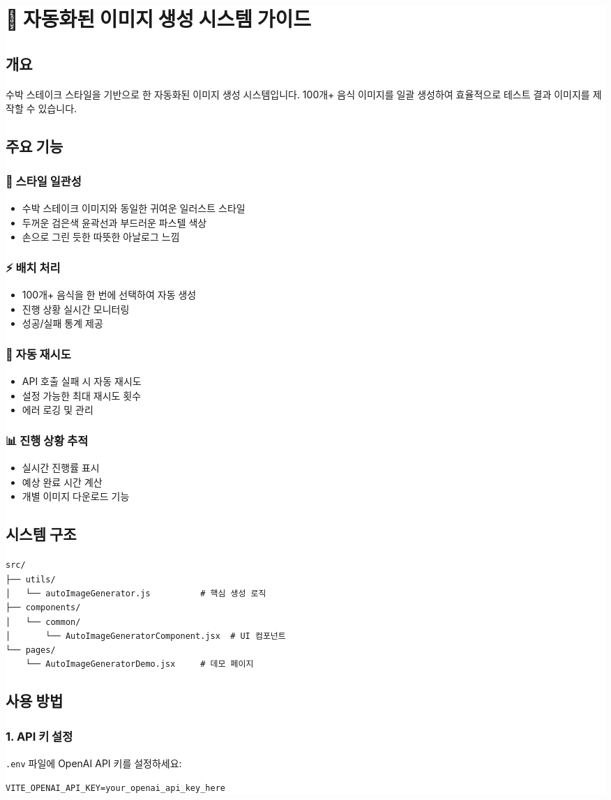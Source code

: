 # 🎨 자동화된 이미지 생성 시스템 가이드

## 개요

수박 스테이크 스타일을 기반으로 한 자동화된 이미지 생성 시스템입니다. 100개+ 음식 이미지를 일괄 생성하여 효율적으로 테스트 결과 이미지를 제작할 수 있습니다.

## 주요 기능

### 🎯 스타일 일관성
- 수박 스테이크 이미지와 동일한 귀여운 일러스트 스타일
- 두꺼운 검은색 윤곽선과 부드러운 파스텔 색상
- 손으로 그린 듯한 따뜻한 아날로그 느낌

### ⚡ 배치 처리
- 100개+ 음식을 한 번에 선택하여 자동 생성
- 진행 상황 실시간 모니터링
- 성공/실패 통계 제공

### 🔄 자동 재시도
- API 호출 실패 시 자동 재시도
- 설정 가능한 최대 재시도 횟수
- 에러 로깅 및 관리

### 📊 진행 상황 추적
- 실시간 진행률 표시
- 예상 완료 시간 계산
- 개별 이미지 다운로드 기능

## 시스템 구조

```
src/
├── utils/
│   └── autoImageGenerator.js          # 핵심 생성 로직
├── components/
│   └── common/
│       └── AutoImageGeneratorComponent.jsx  # UI 컴포넌트
└── pages/
    └── AutoImageGeneratorDemo.jsx     # 데모 페이지
```

## 사용 방법

### 1. API 키 설정

`.env` 파일에 OpenAI API 키를 설정하세요:

```env
VITE_OPENAI_API_KEY=your_openai_api_key_here
```

